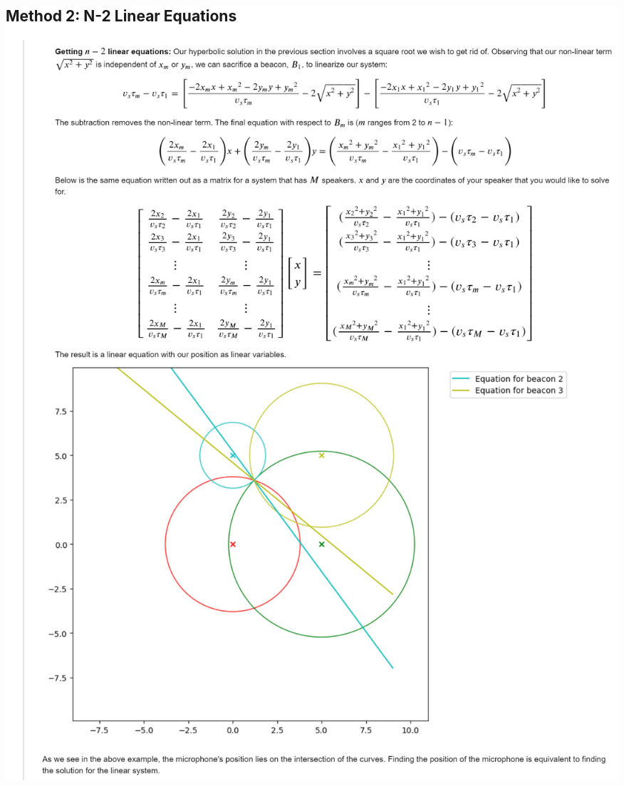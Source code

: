 

## Method 2: N-2 Linear Equations
> ![image.png](./Acoustic_Positioning_System.assets/20230722_0954368612.png)![image.png](./Acoustic_Positioning_System.assets/20230722_0954365104.png)
